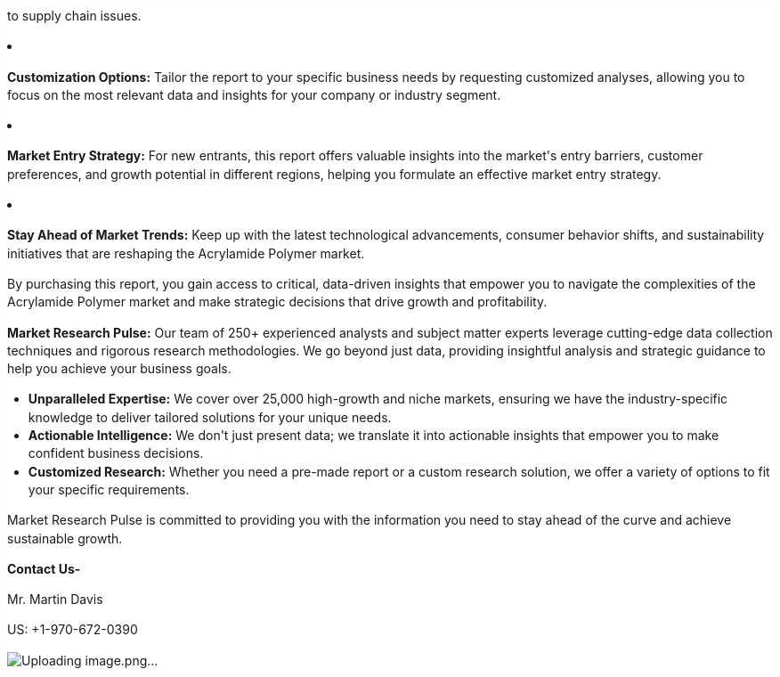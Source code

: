 to supply chain issues.</p></li><li><p><strong>Customization Options:</strong> Tailor the report to your specific business needs by requesting customized analyses, allowing you to focus on the most relevant data and insights for your company or industry segment.</p></li><li><p><strong>Market Entry Strategy:</strong> For new entrants, this report offers valuable insights into the market's entry barriers, customer preferences, and growth potential in different regions, helping you formulate an effective market entry strategy.</p></li><li><p><strong>Stay Ahead of Market Trends:</strong> Keep up with the latest technological advancements, consumer behavior shifts, and sustainability initiatives that are reshaping the Acrylamide Polymer market.</p></li></ol><p>By purchasing this report, you gain access to critical, data-driven insights that empower you to navigate the complexities of the Acrylamide Polymer market and make strategic decisions that drive growth and profitability.</p><p><strong>Market Research Pulse:</strong>&nbsp;Our team of 250+ experienced analysts and subject matter experts leverage cutting-edge data collection techniques and rigorous research methodologies. We go beyond just data, providing insightful analysis and strategic guidance to help you achieve your business goals.</p><ul><li><strong>Unparalleled Expertise:</strong>&nbsp;We cover over 25,000 high-growth and niche markets, ensuring we have the industry-specific knowledge to deliver tailored solutions for your unique needs.</li><li><strong>Actionable Intelligence:</strong>&nbsp;We don't just present data; we translate it into actionable insights that empower you to make confident business decisions.</li><li><strong>Customized Research:</strong>&nbsp;Whether you need a pre-made report or a custom research solution, we offer a variety of options to fit your specific requirements.</li></ul><p>Market Research Pulse is committed to providing you with the information you need to stay ahead of the curve and achieve sustainable growth.</p><p><strong>Contact Us-</strong></p><p>Mr. Martin Davis</p><p>US: +1-970-672-0390</p>
![Uploading image.png…]()
